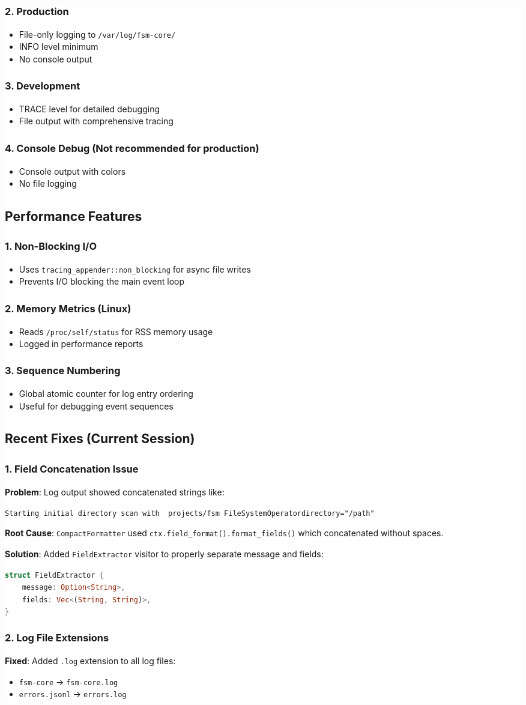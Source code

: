 ### 2. Production
- File-only logging to `/var/log/fsm-core/`
- INFO level minimum
- No console output

### 3. Development
- TRACE level for detailed debugging
- File output with comprehensive tracing

### 4. Console Debug (Not recommended for production)
- Console output with colors
- No file logging

## Performance Features

### 1. Non-Blocking I/O
- Uses `tracing_appender::non_blocking` for async file writes
- Prevents I/O blocking the main event loop

### 2. Memory Metrics (Linux)
- Reads `/proc/self/status` for RSS memory usage
- Logged in performance reports

### 3. Sequence Numbering
- Global atomic counter for log entry ordering
- Useful for debugging event sequences

## Recent Fixes (Current Session)

### 1. Field Concatenation Issue
**Problem**: Log output showed concatenated strings like:
```
Starting initial directory scan with  projects/fsm FileSystemOperatordirectory="/path"
```

**Root Cause**: `CompactFormatter` used `ctx.field_format().format_fields()` which concatenated without spaces.

**Solution**: Added `FieldExtractor` visitor to properly separate message and fields:
```rust
struct FieldExtractor {
    message: Option<String>,
    fields: Vec<(String, String)>,
}
```

### 2. Log File Extensions
**Fixed**: Added `.log` extension to all log files:
- `fsm-core` → `fsm-core.log`
- `errors.jsonl` → `errors.log`
